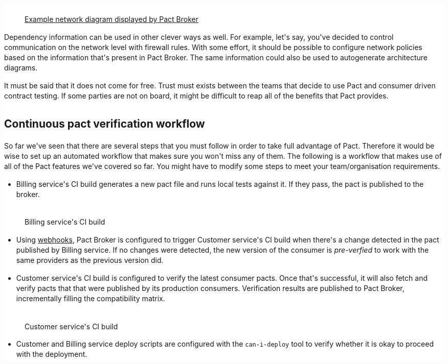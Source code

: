 <figure class="align-center">
  <img src="{{ '/images/2019-02-25-consumer-driven-contract-testing/network_diagram.png' | absolute_url }}" alt="">
  <figcaption><a href="https://github.com/pact-foundation/pact_broker#network-diagram">Example network diagram displayed by Pact Broker</a></figcaption>
</figure>

Dependency information can be used in other clever ways as well.
For example, let's say, you've decided to control communication on the network level with firewall rules.
With some effort, it should be possible to configure network policies based on the information that's present in Pact Broker.
The same information could also be used to autogenerate architecture diagrams.

It must be said that it does not come for free.
Trust must exists between the teams that decide to use Pact and consumer driven contract testing.
If some parties are not on board, it might be difficult to reap all of the benefits that Pact provides.

## Continuous pact verification workflow

So far we've seen that there are several steps that you must follow in order to take full advantage of Pact.
Therefore it would be wise to set up an automated workflow that makes sure you won't miss any of them.
The following is a workflow that makes use of all of the Pact features we've covered so far.
You might have to modify some steps to meet your team/organisation requirements.

* Billing service's CI build generates a new pact file and runs local tests against it.
If they pass, the pact is published to the broker.

<figure class="align-center">
  <img src="{{ '/images/2019-06-10-pact-workflow/billing-ci.png' | absolute_url }}" alt="">
  <figcaption>Billing service's CI build</figcaption>
</figure>

* Using [webhooks](https://github.com/pact-foundation/pact_broker/wiki/Webhooks "Webhooks"), Pact Broker is configured to trigger Customer service's CI build when there's a change detected in the pact published by Billing service.
If no changes were detected, the new version of the consumer is *pre-verfied* to work with the same providers as the previous version did.

* Customer service's CI build is configured to verify the latest consumer pacts.
Once that's successful, it will also fetch and verify pacts that that were published by its production consumers.
Verification results are published to Pact Broker, incrementally filling the compatibility matrix.

<figure class="align-center">
  <img src="{{ '/images/2019-06-10-pact-workflow/customer-ci.png' | absolute_url }}" alt="">
  <figcaption>Customer service's CI build</figcaption>
</figure>

* Customer and Billing service deploy scripts are configured with the `can-i-deploy` tool to verify whether it is okay to proceed with the deployment.
